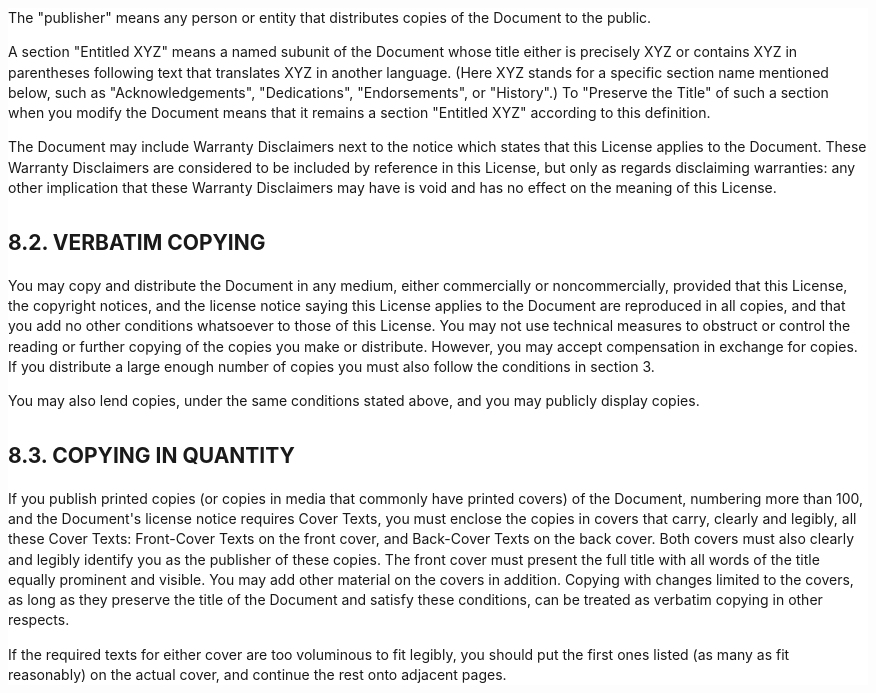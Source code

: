 The "publisher" means any person or entity that distributes copies of
the Document to the public.

A section "Entitled XYZ" means a named subunit of the Document whose
title either is precisely XYZ or contains XYZ in parentheses following
text that translates XYZ in another language. (Here XYZ stands for a
specific section name mentioned below, such as "Acknowledgements",
"Dedications", "Endorsements", or "History".) To "Preserve the Title"
of such a section when you modify the Document means that it remains a
section "Entitled XYZ" according to this definition.

The Document may include Warranty Disclaimers next to the notice which
states that this License applies to the Document. These Warranty
Disclaimers are considered to be included by reference in this
License, but only as regards disclaiming warranties: any other
implication that these Warranty Disclaimers may have is void and has
no effect on the meaning of this License.

## 8.2. VERBATIM COPYING

You may copy and distribute the Document in any medium, either
commercially or noncommercially, provided that this License, the
copyright notices, and the license notice saying this License applies
to the Document are reproduced in all copies, and that you add no
other conditions whatsoever to those of this License. You may not use
technical measures to obstruct or control the reading or further
copying of the copies you make or distribute. However, you may accept
compensation in exchange for copies. If you distribute a large enough
number of copies you must also follow the conditions in section 3.

You may also lend copies, under the same conditions stated above, and
you may publicly display copies.

## 8.3. COPYING IN QUANTITY

If you publish printed copies (or copies in media that commonly have
printed covers) of the Document, numbering more than 100, and the
Document's license notice requires Cover Texts, you must enclose the
copies in covers that carry, clearly and legibly, all these Cover
Texts: Front-Cover Texts on the front cover, and Back-Cover Texts on
the back cover. Both covers must also clearly and legibly identify you
as the publisher of these copies. The front cover must present the
full title with all words of the title equally prominent and visible.
You may add other material on the covers in addition. Copying with
changes limited to the covers, as long as they preserve the title of
the Document and satisfy these conditions, can be treated as verbatim
copying in other respects.

If the required texts for either cover are too voluminous to fit
legibly, you should put the first ones listed (as many as fit
reasonably) on the actual cover, and continue the rest onto adjacent
pages.
